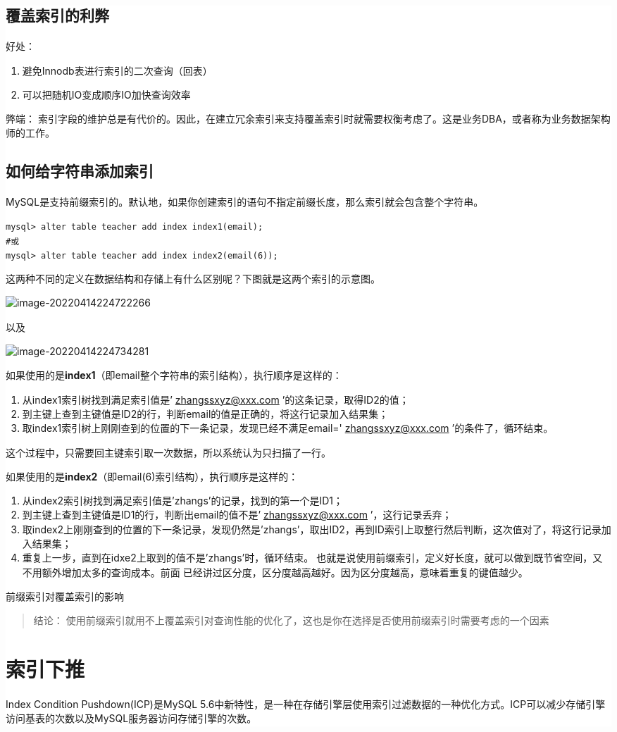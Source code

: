 ## 覆盖索引的利弊

好处：
1. 避免Innodb表进行索引的二次查询（回表）

2. 可以把随机IO变成顺序IO加快查询效率

弊端：
  索引字段的维护总是有代价的。因此，在建立冗余索引来支持覆盖索引时就需要权衡考虑了。这是业务DBA，或者称为业务数据架构师的工作。

## 如何给字符串添加索引

MySQL是支持前缀索引的。默认地，如果你创建索引的语句不指定前缀长度，那么索引就会包含整个字符串。

```mysql
mysql> alter table teacher add index index1(email);
#或
mysql> alter table teacher add index index2(email(6));
```

这两种不同的定义在数据结构和存储上有什么区别呢？下图就是这两个索引的示意图。

![image-20220414224722266](https://edu-1395430748.oss-cn-beijing.aliyuncs.com/images/imgs/image-20220414224722266.png)

以及

![image-20220414224734281](https://edu-1395430748.oss-cn-beijing.aliyuncs.com/images/imgs/image-20220414224734281.png)

如果使用的是**index1**（即email整个字符串的索引结构），执行顺序是这样的：

1. 从index1索引树找到满足索引值是’ zhangssxyz@xxx.com ’的这条记录，取得ID2的值；
2. 到主键上查到主键值是ID2的行，判断email的值是正确的，将这行记录加入结果集；
3. 取index1索引树上刚刚查到的位置的下一条记录，发现已经不满足email=' zhangssxyz@xxx.com ’的条件了，循环结束。

这个过程中，只需要回主键索引取一次数据，所以系统认为只扫描了一行。

如果使用的是**index2**（即email(6)索引结构），执行顺序是这样的：
1. 从index2索引树找到满足索引值是’zhangs’的记录，找到的第一个是ID1；
2. 到主键上查到主键值是ID1的行，判断出email的值不是’ zhangssxyz@xxx.com ’，这行记录丢弃；
3. 取index2上刚刚查到的位置的下一条记录，发现仍然是’zhangs’，取出ID2，再到ID索引上取整行然后判断，这次值对了，将这行记录加入结果集；
4. 重复上一步，直到在idxe2上取到的值不是’zhangs’时，循环结束。
也就是说使用前缀索引，定义好长度，就可以做到既节省空间，又不用额外增加太多的查询成本。前面
已经讲过区分度，区分度越高越好。因为区分度越高，意味着重复的键值越少。

前缀索引对覆盖索引的影响

> 结论：
> 使用前缀索引就用不上覆盖索引对查询性能的优化了，这也是你在选择是否使用前缀索引时需要考虑的一个因素

# 索引下推



Index Condition Pushdown(ICP)是MySQL 5.6中新特性，是一种在存储引擎层使用索引过滤数据的一种优化方式。ICP可以减少存储引擎访问基表的次数以及MySQL服务器访问存储引擎的次数。
